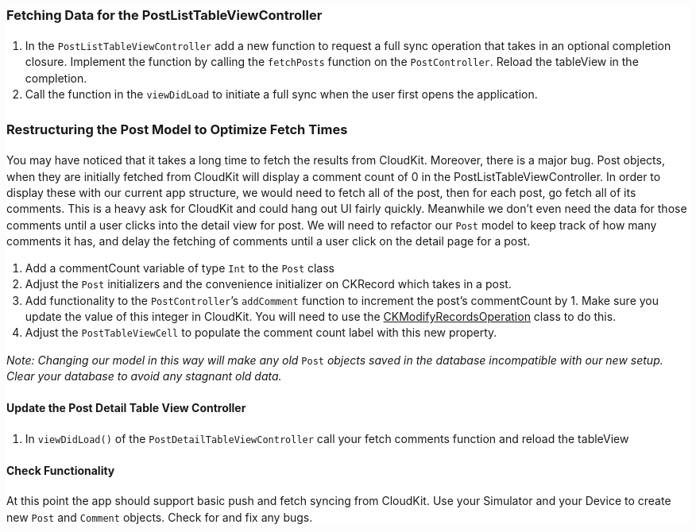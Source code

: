 ### Fetching Data for the PostListTableViewController

1. In the `PostListTableViewController` add a new function to request a full sync operation that takes in an optional completion closure. Implement the function by calling the `fetchPosts` function on the `PostController`.  Reload the tableView in the completion.
2. Call the function in the `viewDidLoad` to initiate a full sync when the user first opens the application.

### Restructuring the Post Model to Optimize Fetch Times
You may have noticed that it takes a long time to fetch the results from CloudKit.  Moreover, there is a major bug.  Post objects, when they are initially fetched from CloudKit will display a comment count of 0 in the PostListTableViewController.  In order to display these with our current app structure, we would need to fetch all of the post, then for each post, go fetch all of its comments.  This is a heavy ask for CloudKit and could hang out UI fairly quickly.  Meanwhile we don’t even need the data for those comments until a user clicks into the detail view for post.  We will need to refactor our `Post` model to keep track of how many comments it has, and delay the fetching of comments until a user click on the detail page for a post.

1. Add a commentCount variable of type `Int` to the `Post` class
2. Adjust the `Post` initializers and the convenience  initializer on CKRecord which takes in a post. 
3. Add functionality to the `PostController`’s `addComment` function to increment the post’s commentCount by 1.  Make sure you update the value of this integer in CloudKit.  You will need to use the [CKModifyRecordsOperation](https://developer.apple.com/documentation/cloudkit/ckmodifyrecordsoperation/1447486-modifyrecordscompletionblock) class to do this.
4. Adjust the `PostTableViewCell` to populate the comment count label with this new property.

*Note: Changing our model in this way will make any old* `Post` *objects saved in the database incompatible with our new setup.  Clear your database to avoid any stagnant old data.*

#### Update the Post Detail Table View Controller

1. In `viewDidLoad()` of the `PostDetailTableViewController` call your fetch comments function and reload the tableView

#### Check Functionality
At this point the app should support basic push and fetch syncing from CloudKit. Use your Simulator and your Device to create new `Post` and `Comment` objects. Check for and fix any bugs.
